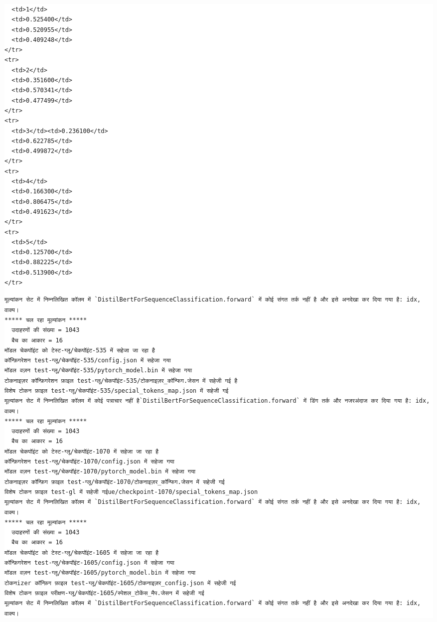       <td>1</td>
      <td>0.525400</td>
      <td>0.520955</td>
      <td>0.409248</td>
    </tr>
    <tr>
      <td>2</td>
      <td>0.351600</td>
      <td>0.570341</td>
      <td>0.477499</td>
    </tr>
    <tr>
      <td>3</td><td>0.236100</td>
      <td>0.622785</td>
      <td>0.499872</td>
    </tr>
    <tr>
      <td>4</td>
      <td>0.166300</td>
      <td>0.806475</td>
      <td>0.491623</td>
    </tr>
    <tr>
      <td>5</td>
      <td>0.125700</td>
      <td>0.882225</td>
      <td>0.513900</td>
    </tr>
  </tbody>
</तालिका><p>


    मूल्यांकन सेट में निम्नलिखित कॉलम में `DistilBertForSequenceClassification.forward` में कोई संगत तर्क नहीं है और इसे अनदेखा कर दिया गया है: idx, वाक्य।
    ***** चल रहा मूल्यांकन *****
      उदाहरणों की संख्या = 1043
      बैच का आकार = 16
    मॉडल चेकपॉइंट को टेस्ट-ग्लू/चेकपॉइंट-535 में सहेजा जा रहा है
    कॉन्फ़िगरेशन test-ग्लू/चेकपॉइंट-535/config.json में सहेजा गया
    मॉडल वज़न test-ग्लू/चेकपॉइंट-535/pytorch_model.bin में सहेजा गया
    टोकनाइज़र कॉन्फ़िगरेशन फ़ाइल test-ग्लू/चेकपॉइंट-535/टोकनाइज़र_कॉन्फिग.जेसन में सहेजी गई है
    विशेष टोकन फ़ाइल test-ग्लू/चेकपॉइंट-535/special_tokens_map.json में सहेजी गई
    मूल्यांकन सेट में निम्नलिखित कॉलम में कोई पत्राचार नहीं है`DistilBertForSequenceClassification.forward` में डिंग तर्क और नजरअंदाज कर दिया गया है: idx, वाक्य।
    ***** चल रहा मूल्यांकन *****
      उदाहरणों की संख्या = 1043
      बैच का आकार = 16
    मॉडल चेकपॉइंट को टेस्ट-ग्लू/चेकपॉइंट-1070 में सहेजा जा रहा है
    कॉन्फ़िगरेशन test-ग्लू/चेकपॉइंट-1070/config.json में सहेजा गया
    मॉडल वज़न test-ग्लू/चेकपॉइंट-1070/pytorch_model.bin में सहेजा गया
    टोकनाइज़र कॉन्फ़िग फ़ाइल test-ग्लू/चेकपॉइंट-1070/टोकनाइज़र_कॉन्फिग.जेसन में सहेजी गई
    विशेष टोकन फ़ाइल test-gl में सहेजी गईue/checkpoint-1070/special_tokens_map.json
    मूल्यांकन सेट में निम्नलिखित कॉलम में `DistilBertForSequenceClassification.forward` में कोई संगत तर्क नहीं है और इसे अनदेखा कर दिया गया है: idx, वाक्य।
    ***** चल रहा मूल्यांकन *****
      उदाहरणों की संख्या = 1043
      बैच का आकार = 16
    मॉडल चेकपॉइंट को टेस्ट-ग्लू/चेकपॉइंट-1605 में सहेजा जा रहा है
    कॉन्फ़िगरेशन test-ग्लू/चेकपॉइंट-1605/config.json में सहेजा गया
    मॉडल वज़न test-ग्लू/चेकपॉइंट-1605/pytorch_model.bin में सहेजा गया
    टोकनizer कॉन्फ़िग फ़ाइल test-ग्लू/चेकपॉइंट-1605/टोकनाइज़र_config.json में सहेजी गई
    विशेष टोकन फ़ाइल परीक्षण-ग्लू/चेकपॉइंट-1605/स्पेशल_टोकेंस_मैप.जेसन में सहेजी गई
    मूल्यांकन सेट में निम्नलिखित कॉलम में `DistilBertForSequenceClassification.forward` में कोई संगत तर्क नहीं है और इसे अनदेखा कर दिया गया है: idx, वाक्य।